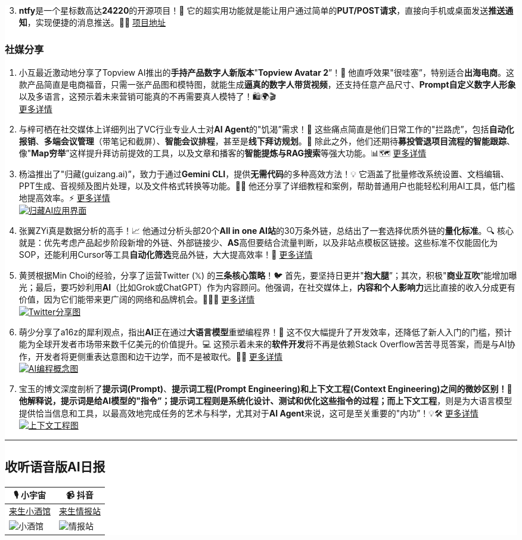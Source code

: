 3.  **ntfy**是一个星标数高达**24220**的开源项目！🌟 它的超实用功能就是能让用户通过简单的**PUT/POST请求**，直接向手机或桌面发送**推送通知**，实现便捷的消息推送。📱🔔 [项目地址](https://github.com/binwiederhier/ntfy)

### 社媒分享
1.  小互最近激动地分享了Topview AI推出的**手持产品数字人新版本**"**Topview Avatar 2**”！🤩 他直呼效果"很哇塞”，特别适合**出海电商**。这款产品简直是电商福音，只需一张产品图和模特图，就能生成**逼真的数字人带货视频**，还支持任意产品尺寸、**Prompt自定义数字人形象**以及多语言，这预示着未来营销可能真的不再需要真人模特了！🛍️🌍🎬
    <video src="https://video.twimg.com/amplify_video/1940361514344497152/vid/avc1/1920x1080/JVVCEi0wyupIH_VZ.mp4" controls="controls" width="100%"></video> <br/> [更多详情](https://x.com/imxiaohu/status/1940362616507113527)

2.  与梓可栖在社交媒体上详细列出了VC行业专业人士对**AI Agent**的"饥渴”需求！💼 这些痛点简直是他们日常工作的"拦路虎”，包括**自动化报销**、**多端会议管理**（带笔记和截屏）、**智能会议排程**，甚至是**线下拜访规划**。🤖 除此之外，他们还期待**募投管退项目流程的智能跟踪**、像"**Map穷举**”这样提升拜访前提效的工具，以及文章和播客的**智能提炼与RAG搜索**等强大功能。📊🗺️
    [更多详情](https://m.okjike.com/originalPosts/68650e089e6aeab74e636344)

3.  杨溢推出了"归藏(guizang.ai)”，致力于通过**Gemini CLI**，提供**无需代码**的多种高效方法！💡 它涵盖了批量修改系统设置、文档编辑、PPT生成、音视频及图片处理，以及文件格式转换等功能。👨‍💻 他还分享了详细教程和案例，帮助普通用户也能轻松利用AI工具，低门槛地提高效率。⚡
    [更多详情](https://x.com/Yangyixxxx/status/1940350961777877246) <br/> [![归藏AI应用界面](https://pbs.twimg.com/media/Gu17FBXWEAAajyQ?format=jpg&name=orig)](https://pbs.twimg.com/media/Gu17FBXWEAAajyQ?format=jpg&name=orig) <br/>

4.  张翼ZYi真是数据分析的高手！📈 他通过分析头部20个**All in one AI站**的30万条外链，总结出了一套选择优质外链的**量化标准**。🔍 核心就是：优先考虑产品起步阶段新增的外链、外部链接少、**AS**高但要结合流量判断，以及非站点模板区链接。这些标准不仅能固化为SOP，还能利用Cursor等工具**自动化筛选**竞品外链，大大提高效率！🤖
    [更多详情](https://m.okjike.com/originalPosts/6864e715f5c1b439be899c15)

5.  黄赟根据Min Choi的经验，分享了运营Twitter (𝕏) 的**三条核心策略**！🐦 首先，要坚持日更并"**抱大腿**”；其次，积极"**商业互吹**”能增加曝光；最后，要巧妙利用**AI**（比如Grok或ChatGPT）作为内容顾问。他强调，在社交媒体上，**内容和个人影响力**远比直接的收入分成更有价值，因为它们能带来更广阔的网络和品牌机会。🤝💡🌟
    [更多详情](https://x.com/huangyun_122/status/1940319212494536952) <br/> [![Twitter分享图](https://pbs.twimg.com/media/Gu1ky4aXUAAJgE4?format=png&name=orig)](https://pbs.twimg.com/media/Gu1ky4aXUAAJgE4?format=png&name=orig) <br/>

6.  萌少分享了a16z的犀利观点，指出**AI**正在通过**大语言模型**重塑编程界！🤖 这不仅大幅提升了开发效率，还降低了新人入门的门槛，预计能为全球开发者市场带来数千亿美元的价值提升。💻 这预示着未来的**软件开发**将不再是依赖Stack Overflow苦苦寻觅答案，而是与AI协作，开发者将更侧重表达意图和边干边学，而不是被取代。🚀✨
    [更多详情](https://x.com/shao__meng/status/1940241733859881448) <br/> [![AI编程概念图](https://pbs.twimg.com/media/Gu0fiLmXsAAY8YP?format=jpg&name=orig)](https://pbs.twimg.com/media/Gu0fiLmXsAAY8YP?format=jpg&name=orig) <br/>

7.  宝玉的博文深度剖析了**提示词(Prompt)**、**提示词工程(Prompt Engineering)**和**上下文工程(Context Engineering)**之间的微妙区别！🧠 他解释说，**提示词**是给AI模型的"指令”；**提示词工程**则是系统化设计、测试和优化这些指令的过程；而**上下文工程**，则是为大语言模型提供恰当信息和工具，以最高效地完成任务的艺术与科学，尤其对于**AI Agent**来说，这可是至关重要的"内功”！💡🛠️
    [更多详情](https://baoyu.io/blog/prompt-engineering-vs-context-engineering)
    <br/> [![上下文工程图](https://baoyu.io/uploads/2025-07-02-1751419572453-a7190fa0-2807-4628-b10c-86f3b31b70d6.png)](https://baoyu.io/uploads/2025-07-02-1751419572453-a7190fa0-2807-4628-b10c-86f3b31b70d6.png) <br/>

---

## **收听语音版AI日报**

| 🎙️ **小宇宙** | 📹 **抖音** |
| --- | --- |
| [来生小酒馆](https://www.xiaoyuzhoufm.com/podcast/683c62b7c1ca9cf575a5030e)  |   [来生情报站](https://www.douyin.com/user/MS4wLjABAAAAwpwqPQlu38sO38VyWgw9ZjDEnN4bMR5j8x111UxpseHR9DpB6-CveI5KRXOWuFwG)| 
| ![小酒馆](https://s1.imagehub.cc/images/2025/06/24/f959f7984e9163fc50d3941d79a7f262.md.png) | ![情报站](https://s1.imagehub.cc/images/2025/06/24/7fc30805eeb831e1e2baa3a240683ca3.md.png) |

    

